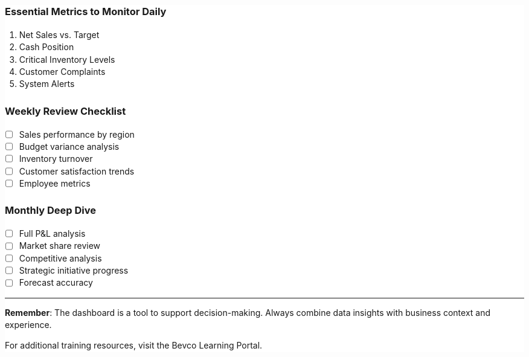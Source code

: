 ### Essential Metrics to Monitor Daily
1. Net Sales vs. Target
2. Cash Position
3. Critical Inventory Levels
4. Customer Complaints
5. System Alerts

### Weekly Review Checklist
- [ ] Sales performance by region
- [ ] Budget variance analysis
- [ ] Inventory turnover
- [ ] Customer satisfaction trends
- [ ] Employee metrics

### Monthly Deep Dive
- [ ] Full P&L analysis
- [ ] Market share review
- [ ] Competitive analysis
- [ ] Strategic initiative progress
- [ ] Forecast accuracy

---

**Remember**: The dashboard is a tool to support decision-making. Always combine data insights with business context and experience.

For additional training resources, visit the Bevco Learning Portal.
